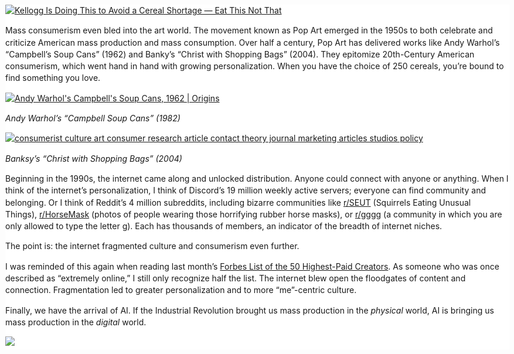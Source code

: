 [![Kellogg Is Doing This to Avoid a Cereal Shortage — Eat This Not That](https://substackcdn.com/image/fetch/w_2400,c_limit,f_auto,q_auto:good,fl_progressive:steep/https%3A%2F%2Fsubstack-post-media.s3.amazonaws.com%2Fpublic%2Fimages%2Fa0e7ddd7-c595-4ea8-8519-596d59e04256_1200x879.jpeg "Kellogg Is Doing This to Avoid a Cereal Shortage — Eat This Not That")](https://substack.com/redirect/48e4323a-cd28-4be4-83dc-e4de86f72a42?j=eyJ1IjoiMms2bGRoIn0.EaXlPxov2xTaJG8ob0PzDq7Uz2okSd-BWaCjmkpONIw)

Mass consumerism even bled into the art world. The movement known as Pop Art emerged in the 1950s to both celebrate and criticize American mass production and mass consumption. Over half a century, Pop Art has delivered works like Andy Warhol’s “Campbell’s Soup Cans” (1962) and Banky’s “Christ with Shopping Bags” (2004). They epitomize 20th-Century American consumerism, which went hand in hand with growing personalization. When you have the choice of 250 cereals, you’re bound to find something you love.

[![Andy Warhol's Campbell's Soup Cans, 1962 | Origins](https://substackcdn.com/image/fetch/w_2912,c_limit,f_auto,q_auto:good,fl_progressive:steep/https%3A%2F%2Fsubstack-post-media.s3.amazonaws.com%2Fpublic%2Fimages%2F7690a819-a80b-40c3-a070-53f93c27dcf5_2000x1200.jpeg "Andy Warhol's Campbell's Soup Cans, 1962 | Origins")](https://substack.com/redirect/edcbc181-706f-436a-a4f9-d89649f1286f?j=eyJ1IjoiMms2bGRoIn0.EaXlPxov2xTaJG8ob0PzDq7Uz2okSd-BWaCjmkpONIw)

_Andy Warhol’s “Campbell Soup Cans” (1982)_

[![consumerist culture art consumer research article contact theory journal marketing articles studios policy](https://substackcdn.com/image/fetch/w_1730,c_limit,f_auto,q_auto:good,fl_progressive:steep/https%3A%2F%2Fsubstack-post-media.s3.amazonaws.com%2Fpublic%2Fimages%2Ffd0df630-44b2-481b-a67d-82c33408c97b_865x577.jpeg "consumerist culture art consumer research article contact theory journal marketing articles studios policy")](https://substack.com/redirect/46e1ca71-d468-4dcf-a217-7b2b173c05e6?j=eyJ1IjoiMms2bGRoIn0.EaXlPxov2xTaJG8ob0PzDq7Uz2okSd-BWaCjmkpONIw)

_Banksy’s “Christ with Shopping Bags” (2004)_

Beginning in the 1990s, the internet came along and unlocked distribution. Anyone could connect with anyone or anything. When I think of the internet’s personalization, I think of Discord’s 19 million weekly active servers; everyone can find community and belonging. Or I think of Reddit’s 4 million subreddits, including bizarre communities like [r/SEUT](https://substack.com/redirect/9e07b9aa-109d-4d03-b609-9ebdf7ee84c0?j=eyJ1IjoiMms2bGRoIn0.EaXlPxov2xTaJG8ob0PzDq7Uz2okSd-BWaCjmkpONIw) (Squirrels Eating Unusual Things), [r/HorseMask](https://substack.com/redirect/235dffce-24b2-4a1a-9fc5-fa24092bed97?j=eyJ1IjoiMms2bGRoIn0.EaXlPxov2xTaJG8ob0PzDq7Uz2okSd-BWaCjmkpONIw) (photos of people wearing those horrifying rubber horse masks), or [r/gggg](https://substack.com/redirect/4e76702d-0374-472a-a9c9-7eeade1786f9?j=eyJ1IjoiMms2bGRoIn0.EaXlPxov2xTaJG8ob0PzDq7Uz2okSd-BWaCjmkpONIw) (a community in which you are only allowed to type the letter g). Each has thousands of members, an indicator of the breadth of internet niches.

The point is: the internet fragmented culture and consumerism even further.

I was reminded of this again when reading last month’s [Forbes List of the 50 Highest-Paid Creators](https://substack.com/redirect/4616d002-761c-4779-96b0-e848575ff919?j=eyJ1IjoiMms2bGRoIn0.EaXlPxov2xTaJG8ob0PzDq7Uz2okSd-BWaCjmkpONIw). As someone who was once described as “extremely online,” I still only recognize half the list. The internet blew open the floodgates of content and connection. Fragmentation led to greater personalization and to more “me”-centric culture.

Finally, we have the arrival of AI. If the Industrial Revolution brought us mass production in the _physical_ world, AI is bringing us mass production in the _digital_ world.

[![](https://substackcdn.com/image/fetch/w_2912,c_limit,f_auto,q_auto:good,fl_progressive:steep/https%3A%2F%2Fsubstack-post-media.s3.amazonaws.com%2Fpublic%2Fimages%2Fa2d002db-436c-48cc-81a1-f5a190bf8cbd_1676x876.png)](https://substack.com/redirect/457b75f3-c54a-4751-b592-a647f057ba34?j=eyJ1IjoiMms2bGRoIn0.EaXlPxov2xTaJG8ob0PzDq7Uz2okSd-BWaCjmkpONIw)

